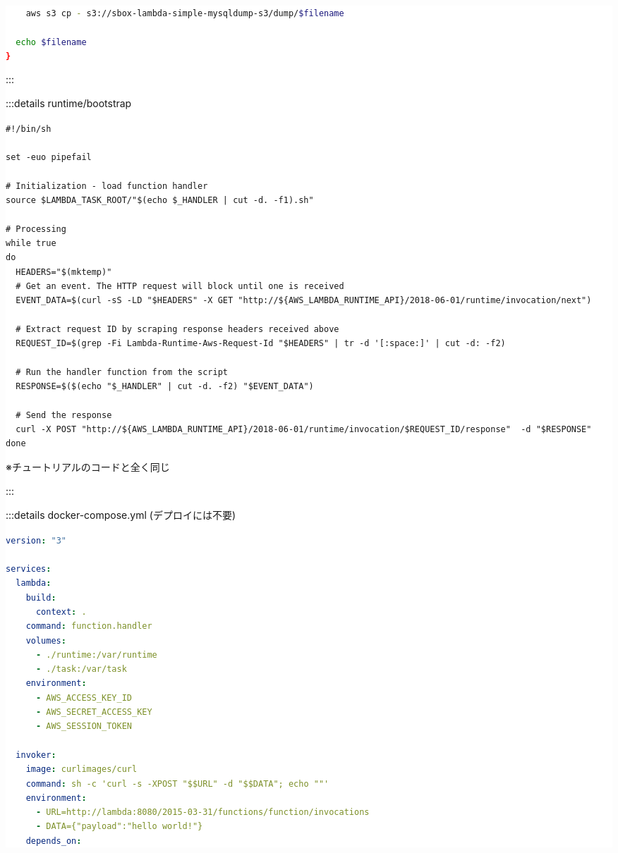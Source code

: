 ```bash:task/function.sh
    aws s3 cp - s3://sbox-lambda-simple-mysqldump-s3/dump/$filename

  echo $filename
}
```

:::

:::details runtime/bootstrap

```bash:runtime/bootstrap
#!/bin/sh

set -euo pipefail

# Initialization - load function handler
source $LAMBDA_TASK_ROOT/"$(echo $_HANDLER | cut -d. -f1).sh"

# Processing
while true
do
  HEADERS="$(mktemp)"
  # Get an event. The HTTP request will block until one is received
  EVENT_DATA=$(curl -sS -LD "$HEADERS" -X GET "http://${AWS_LAMBDA_RUNTIME_API}/2018-06-01/runtime/invocation/next")

  # Extract request ID by scraping response headers received above
  REQUEST_ID=$(grep -Fi Lambda-Runtime-Aws-Request-Id "$HEADERS" | tr -d '[:space:]' | cut -d: -f2)

  # Run the handler function from the script
  RESPONSE=$($(echo "$_HANDLER" | cut -d. -f2) "$EVENT_DATA")

  # Send the response
  curl -X POST "http://${AWS_LAMBDA_RUNTIME_API}/2018-06-01/runtime/invocation/$REQUEST_ID/response"  -d "$RESPONSE"
done
```
※チュートリアルのコードと全く同じ

:::

:::details docker-compose.yml (デプロイには不要)

```yml:docker-compose.yml
version: "3"

services:
  lambda:
    build:
      context: .
    command: function.handler
    volumes:
      - ./runtime:/var/runtime
      - ./task:/var/task
    environment:
      - AWS_ACCESS_KEY_ID
      - AWS_SECRET_ACCESS_KEY
      - AWS_SESSION_TOKEN

  invoker:
    image: curlimages/curl
    command: sh -c 'curl -s -XPOST "$$URL" -d "$$DATA"; echo ""'
    environment:
      - URL=http://lambda:8080/2015-03-31/functions/function/invocations
      - DATA={"payload":"hello world!"}
    depends_on:
```

[^1]: MySQLを使っているがこれら通信経路が無いパターンというと、FargateやEC2にパブリックIPを付与して使っている、もしくはアプリケーションが本当に外部と何も通信しない場合、でしょうか